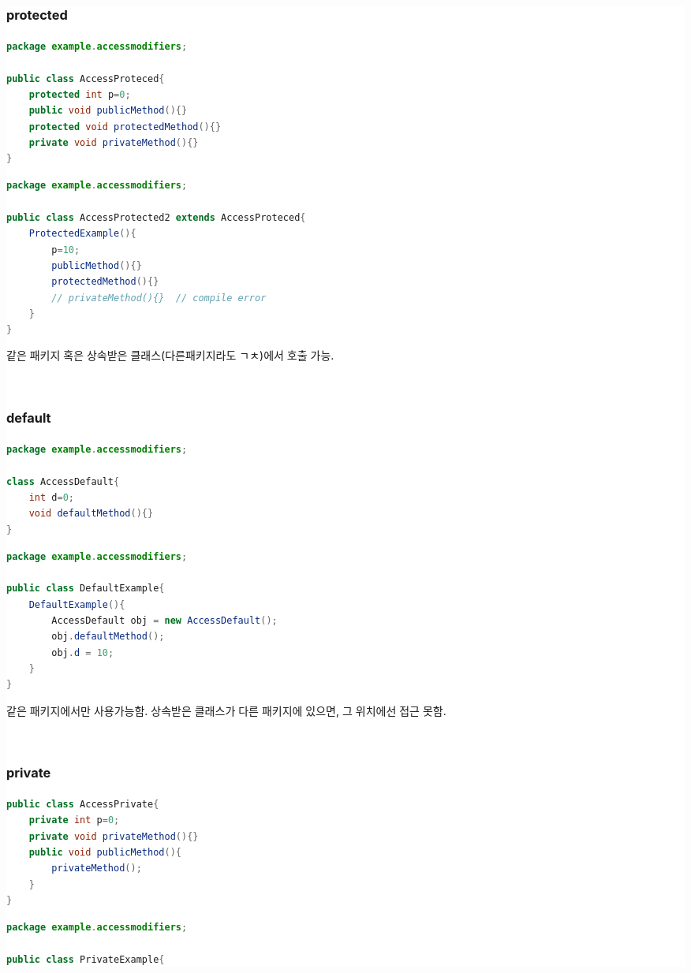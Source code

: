 ### protected
```java
package example.accessmodifiers;

public class AccessProteced{
    protected int p=0;
    public void publicMethod(){}
    protected void protectedMethod(){}
    private void privateMethod(){}
}
```
```java
package example.accessmodifiers;

public class AccessProtected2 extends AccessProteced{
    ProtectedExample(){
        p=10;
        publicMethod(){}
        protectedMethod(){}
        // privateMethod(){}  // compile error
    }
}
```
같은 패키지 혹은 상속받은 클래스(다른패키지라도 ㄱㅊ)에서 호출 가능.

<br>

### default
```java
package example.accessmodifiers;

class AccessDefault{
    int d=0;
    void defaultMethod(){}
}
```
```java
package example.accessmodifiers;

public class DefaultExample{
    DefaultExample(){
        AccessDefault obj = new AccessDefault();
        obj.defaultMethod();
        obj.d = 10;
    }
}
```
같은 패키지에서만 사용가능함. 상속받은 클래스가 다른 패키지에 있으면, 그 위치에선 접근 못함.       

<br>

### private
```java
public class AccessPrivate{
    private int p=0;
    private void privateMethod(){}
    public void publicMethod(){
        privateMethod();
    }
}
```
```java
package example.accessmodifiers;

public class PrivateExample{
```